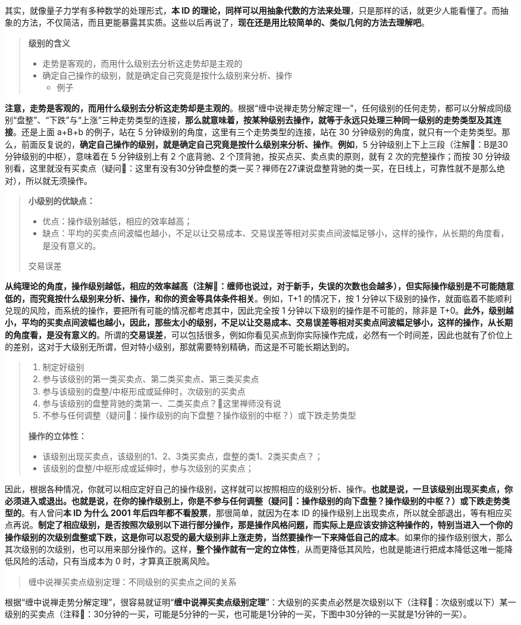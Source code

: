 其实，就像量子力学有多种数学的处理形式，**本 ID 的理论，同样可以用抽象代数的方法来处理**，只是那样的话，就更少人能看懂了。而抽象的方法，不仅简洁，而且更能暴露其实质。这些以后再说了，**现在还是用比较简单的、类似几何的方法去理解吧**。

> **级别的含义**
> - 走势是客观的，而用什么级别去分析这走势却是主观的
> - 确定自己操作的级别，就是确定自己究竟是按什么级别来分析、操作
>   - 例子

**注意，走势是客观的，而用什么级别去分析这走势却是主观的**。根据“缠中说禅走势分解定理一”，任何级别的任何走势，都可以分解成同级别“盘整”、“下跌”与“上涨”三种走势类型的连接，**那么就意味着，按某种级别去操作，就等于永远只处理三种同一级别的走势类型及其连接**。还是上面 a+B+b 的例子，站在 5 分钟级别的角度，这里有三个走势类型的连接，站在 30 分钟级别的角度，就只有一个走势类型。那么，前面反复说的，**确定自己操作的级别，就是确定自己究竟是按什么级别来分析、操作**。**例如**，5 分钟级别上下上三段（注解🐷：B是30分钟级别的中枢），意味着在 5 分钟级别上有 2 个底背驰、2 个顶背驰，按买点买、卖点卖的原则，就有 2 次的完整操作；而按 30 分钟级别看，这里就没有买卖点（疑问🤔️：这里有没有30分钟盘整的类一买？禅师在27课说盘整背驰的类一买，在日线上，可靠性就不是那么绝对），所以就无须操作。

> **小级别的优缺点：**
> - 优点：操作级别越低，相应的效率越高；
> - 缺点：平均的买卖点间波幅也越小，不足以让交易成本、交易误差等相对买卖点间波幅足够小，这样的操作，从长期的角度看，是没有意义的。
> 
> 交易误差

**从纯理论的角度，操作级别越低，相应的效率越高（注解🐷：缠师也说过，对于新手，失误的次数也会越多），但实际操作级别是不可能随意低的，而究竟按什么级别来分析、操作，和你的资金等具体条件相关**。例如，T+1 的情况下，按 1 分钟以下级别的操作，就面临着不能顺利兑现的风险，而系统的操作，要把所有可能的情况都考虑其中，因此完全按 1 分钟以下级别的操作是不可能的，除非是 T+0。**此外，级别越小，平均的买卖点间波幅也越小，因此，那些太小的级别，不足以让交易成本、交易误差等相对买卖点间波幅足够小，这样的操作，从长期的角度看，是没有意义的**。所谓的**交易误差**，可以包括很多，例如你看见买点到你实际操作完成，必然有一个时间差，因此也就有了价位上的差别，这对于大级别无所谓，但对特小级别，那就需要特别精确，而这是不可能长期达到的。

> 1. 制定好级别
> 2. 参与该级别的第一类买卖点、第二类买卖点、第三类买卖点
> 3. 参与该级别的盘整/中枢形成或延伸时，次级别的买卖点
> 4. 参与该级别的盘整背驰的类第一、二类买卖点？🤔️这里禅师没有说
> 5. 不参与任何调整（疑问🤔️：操作级别的向下盘整？操作级别的中枢？）或下跌走势类型
> 
> **操作的立体性：** 
>   - 该级别出现买卖点，该级别的1、2、3类买卖点，盘整的类1、2类买卖点？；
>   - 该级别的盘整/中枢形成或延伸时，参与次级别的买卖点；

因此，根据各种情况，你就可以相应定好自己的操作级别，这样就可以按照相应的级别分析、操作。**也就是说，一旦该级别出现买卖点，你必须进入或退出。也就是说，在你的操作级别上，你是不参与任何调整（疑问🤔️：操作级别的向下盘整？操作级别的中枢？）或下跌走势类型的**。有人曾问**本 ID 为什么 2001 年后四年都不看股票**，那很简单，就因为在本 ID 的操作级别上出现卖点，所以就全部退出，等有相应买点再说。**制定了相应级别，是否按照次级别以下进行部分操作，那是操作风格问题，而实际上是应该安排这种操作的，特别当进入一个你的操作级别的次级别盘整或下跌，这是你可以忍受的最大级别非上涨走势，当然要操作一下来降低自己的成本**。如果你的操作级别很大，那么其次级别的次级别，也可以用来部分操作的。这样，**整个操作就有一定的立体性**，从而更降低其风险，也就是能进行把成本降低这唯一能降低风险的活动，只有当成本为 0 时，才算真正脱离风险。

> 缠中说禅买卖点级别定理：不同级别的买卖点之间的关系

根据“缠中说禅走势分解定理”，很容易就证明“**缠中说禅买卖点级别定理**”：大级别的买卖点必然是次级别以下（注释🐷：次级别或以下）某一级别的买卖点（注释🐷：30分钟的一买，可能是5分钟的一买，也可能是1分钟的一买，下图中30分钟的一买就是1分钟的一买）。